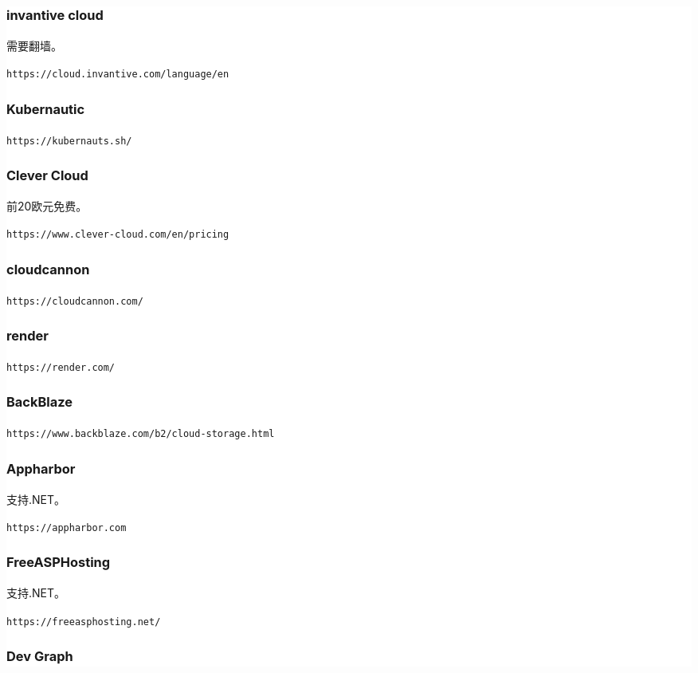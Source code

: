 ### invantive cloud

需要翻墙。

```
https://cloud.invantive.com/language/en
```

### Kubernautic

```
https://kubernauts.sh/
```

### Clever Cloud

前20欧元免费。

```
https://www.clever-cloud.com/en/pricing
```

### cloudcannon

```
https://cloudcannon.com/
```

### render

```
https://render.com/
```

### BackBlaze

```
https://www.backblaze.com/b2/cloud-storage.html
```

### Appharbor

支持.NET。

```
https://appharbor.com
```

### FreeASPHosting

支持.NET。

```
https://freeasphosting.net/
```

### Dev Graph
